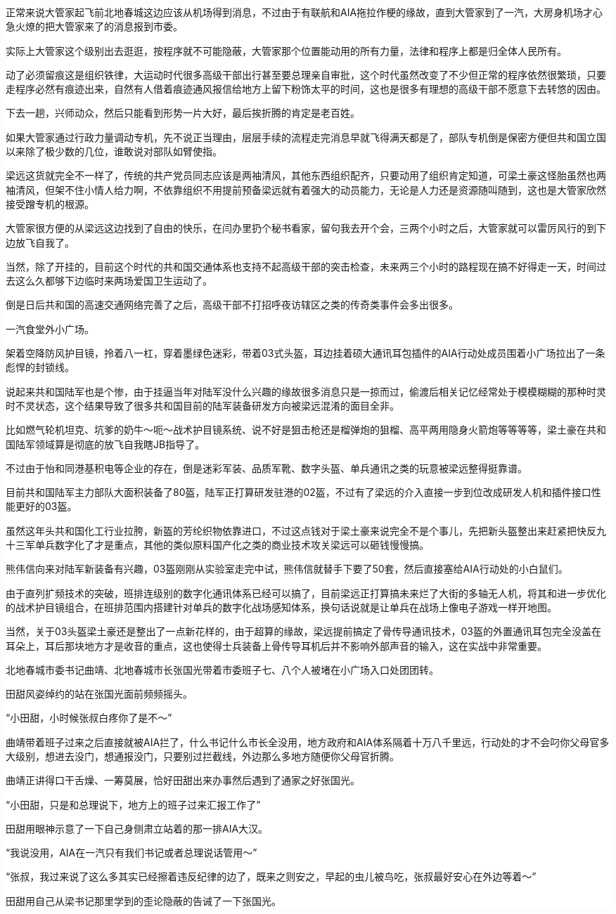正常来说大管家起飞前北地春城这边应该从机场得到消息，不过由于有联航和AIA拖拉作梗的缘故，直到大管家到了一汽，大房身机场才心急火燎的把大管家来了的消息报到市委。

实际上大管家这个级别出去逛逛，按程序就不可能隐蔽，大管家那个位置能动用的所有力量，法律和程序上都是归全体人民所有。

动了必须留痕这是组织铁律，大运动时代很多高级干部出行甚至要总理亲自审批，这个时代虽然改变了不少但正常的程序依然很繁琐，只要走程序必然有痕迹出来，自然有人借着痕迹通风报信给地方上留下粉饰太平的时间，这也是很多有理想的高级干部不愿意下去转悠的因由。

下去一趟，兴师动众，然后只能看到形势一片大好，最后挨折腾的肯定是老百姓。

如果大管家通过行政力量调动专机，先不说正当理由，层层手续的流程走完消息早就飞得满天都是了，部队专机倒是保密方便但共和国立国以来除了极少数的几位，谁敢说对部队如臂使指。

梁远这货就完全不一样了，传统的共产党员同志应该是两袖清风，其他东西组织配齐，只要动用了组织肯定知道，可梁土豪这怪胎虽然也两袖清风，但架不住小情人给力啊，不依靠组织不用提前预备梁远就有着强大的动员能力，无论是人力还是资源随叫随到，这也是大管家欣然接受蹭专机的根源。

大管家很方便的从梁远这边找到了自由的快乐，在闫办里扔个秘书看家，留句我去开个会，三两个小时之后，大管家就可以雷厉风行的到下边放飞自我了。

当然，除了开挂的，目前这个时代的共和国交通体系也支持不起高级干部的突击检查，未来两三个小时的路程现在搞不好得走一天，时间过去这么久都够下边临时来两场爱国卫生运动了。

倒是日后共和国的高速交通网络完善了之后，高级干部不打招呼夜访辖区之类的传奇类事件会多出很多。

一汽食堂外小广场。

架着空降防风护目镜，拎着八一杠，穿着墨绿色迷彩，带着03式头盔，耳边挂着硕大通讯耳包插件的AIA行动处成员围着小广场拉出了一条彪悍的封锁线。

说起来共和国陆军也是个惨，由于挂逼当年对陆军没什么兴趣的缘故很多消息只是一掠而过，偷渡后相关记忆经常处于模模糊糊的那种时灵时不灵状态，这个结果导致了很多共和国目前的陆军装备研发方向被梁远混淆的面目全非。

比如燃气轮机坦克、坑爹的奶牛～呃～战术护目镜系统、说不好是狙击枪还是榴弹炮的狙榴、高平两用隐身火箭炮等等等等，梁土豪在共和国陆军领域算是彻底的放飞自我瞎JB指导了。

不过由于怡和同港基积电等企业的存在，倒是迷彩军装、品质军靴、数字头盔、单兵通讯之类的玩意被梁远整得挺靠谱。

目前共和国陆军主力部队大面积装备了80盔，陆军正打算研发驻港的02盔，不过有了梁远的介入直接一步到位改成研发人机和插件接口性能更好的03盔。

虽然这年头共和国化工行业拉胯，新盔的芳纶织物依靠进口，不过这点钱对于梁土豪来说完全不是个事儿，先把新头盔整出来赶紧把快反九十三军单兵数字化了才是重点，其他的类似原料国产化之类的商业技术攻关梁远可以砸钱慢慢搞。

熊伟信向来对陆军新装备有兴趣，03盔刚刚从实验室走完中试，熊伟信就替手下要了50套，然后直接塞给AIA行动处的小白鼠们。

由于直列扩频技术的突破，班排连级别的数字化通讯体系已经可以搞了，目前梁远正打算搞未来烂了大街的多轴无人机，将其和进一步优化的战术护目镜组合，在班排范围内搭建针对单兵的数字化战场感知体系，换句话说就是让单兵在战场上像电子游戏一样开地图。

当然，关于03头盔梁土豪还是整出了一点新花样的，由于超算的缘故，梁远提前搞定了骨传导通讯技术，03盔的外置通讯耳包完全没盖在耳朵上，耳后那块地方才是收音的重点，这也使得士兵装备上骨传导耳机后并不影响外部声音的输入，这在实战中非常重要。

北地春城市委书记曲靖、北地春城市长张国光带着市委班子七、八个人被堵在小广场入口处团团转。

田甜风姿绰约的站在张国光面前频频摇头。

“小田甜，小时候张叔白疼你了是不～”

曲靖带着班子过来之后直接就被AIA拦了，什么书记什么市长全没用，地方政府和AIA体系隔着十万八千里远，行动处的才不会叼你父母官多大级别，想进去没门，想通报没门，只要别过拦截线，外边那么多地方随便你父母官折腾。

曲靖正讲得口干舌燥、一筹莫展，恰好田甜出来办事然后遇到了通家之好张国光。

“小田甜，只是和总理说下，地方上的班子过来汇报工作了”

田甜用眼神示意了一下自己身侧肃立站着的那一排AIA大汉。

“我说没用，AIA在一汽只有我们书记或者总理说话管用～”

“张叔，我过来说了这么多其实已经擦着违反纪律的边了，既来之则安之，早起的虫儿被鸟吃，张叔最好安心在外边等着～”

田甜用自己从梁书记那里学到的歪论隐蔽的告诫了一下张国光。
